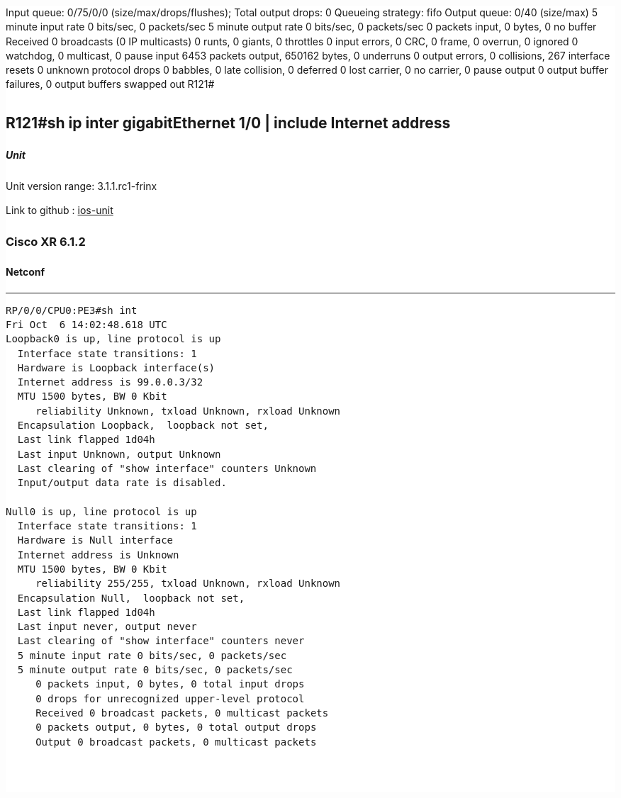   Input queue: 0/75/0/0 (size/max/drops/flushes); Total output drops: 0
  Queueing strategy: fifo
  Output queue: 0/40 (size/max)
  5 minute input rate 0 bits/sec, 0 packets/sec
  5 minute output rate 0 bits/sec, 0 packets/sec
     0 packets input, 0 bytes, 0 no buffer
     Received 0 broadcasts (0 IP multicasts)
     0 runts, 0 giants, 0 throttles
     0 input errors, 0 CRC, 0 frame, 0 overrun, 0 ignored
     0 watchdog, 0 multicast, 0 pause input
     6453 packets output, 650162 bytes, 0 underruns
     0 output errors, 0 collisions, 267 interface resets
     0 unknown protocol drops
     0 babbles, 0 late collision, 0 deferred
     0 lost carrier, 0 no carrier, 0 pause output
     0 output buffer failures, 0 output buffers swapped out
R121#

R121#sh ip inter gigabitEthernet 1/0 | include Internet address
</pre>
---

##### Unit

Unit version range: 3.1.1.rc1-frinx

Link to github : [ios-unit](https://github.com/FRINXio/cli-units/tree/master/ios/interface)

### Cisco XR 6.1.2

#### Netconf

---
<pre>
RP/0/0/CPU0:PE3#sh int
Fri Oct  6 14:02:48.618 UTC
Loopback0 is up, line protocol is up
  Interface state transitions: 1
  Hardware is Loopback interface(s)
  Internet address is 99.0.0.3/32
  MTU 1500 bytes, BW 0 Kbit
     reliability Unknown, txload Unknown, rxload Unknown
  Encapsulation Loopback,  loopback not set,
  Last link flapped 1d04h
  Last input Unknown, output Unknown
  Last clearing of "show interface" counters Unknown
  Input/output data rate is disabled.

Null0 is up, line protocol is up
  Interface state transitions: 1
  Hardware is Null interface
  Internet address is Unknown
  MTU 1500 bytes, BW 0 Kbit
     reliability 255/255, txload Unknown, rxload Unknown
  Encapsulation Null,  loopback not set,
  Last link flapped 1d04h
  Last input never, output never
  Last clearing of "show interface" counters never
  5 minute input rate 0 bits/sec, 0 packets/sec
  5 minute output rate 0 bits/sec, 0 packets/sec
     0 packets input, 0 bytes, 0 total input drops
     0 drops for unrecognized upper-level protocol
     Received 0 broadcast packets, 0 multicast packets
     0 packets output, 0 bytes, 0 total output drops
     Output 0 broadcast packets, 0 multicast packets
